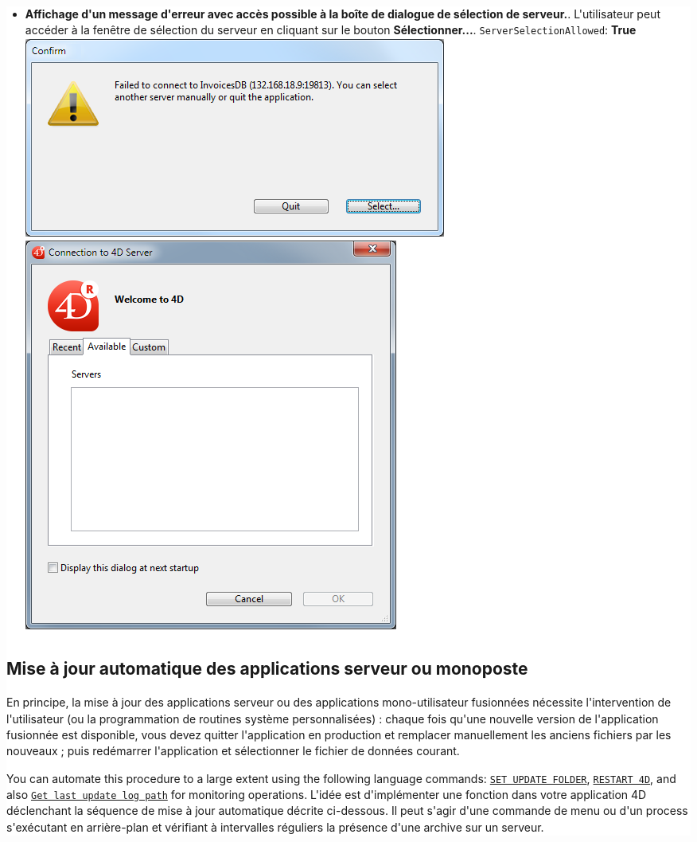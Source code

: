 * **Affichage d'un message d'erreur avec accès possible à la boîte de dialogue de sélection de serveur.**. L'utilisateur peut accéder à la fenêtre de sélection du serveur en cliquant sur le bouton **Sélectionner...**. `ServerSelectionAllowed`: **True** ![](../assets/en/Project/connect2.png) ![](../assets/en/Project/connect3.png)

## Mise à jour automatique des applications serveur ou monoposte

En principe, la mise à jour des applications serveur ou des applications mono-utilisateur fusionnées nécessite l'intervention de l'utilisateur (ou la programmation de routines système personnalisées) : chaque fois qu'une nouvelle version de l'application fusionnée est disponible, vous devez quitter l'application en production et remplacer manuellement les anciens fichiers par les nouveaux ; puis redémarrer l'application et sélectionner le fichier de données courant.

You can automate this procedure to a large extent using the following language commands: [`SET UPDATE FOLDER`](https://doc.4d.com/4dv19/help/command/en/page1291.html), [`RESTART 4D`](https://doc.4d.com/4dv19/help/command/en/page1292.html), and also [`Get last update log path`](https://doc.4d.com/4dv19/help/command/en/page1301.html) for monitoring operations. L'idée est d'implémenter une fonction dans votre application 4D déclenchant la séquence de mise à jour automatique décrite ci-dessous. Il peut s'agir d'une commande de menu ou d'un process s'exécutant en arrière-plan et vérifiant à intervalles réguliers la présence d'une archive sur un serveur.
